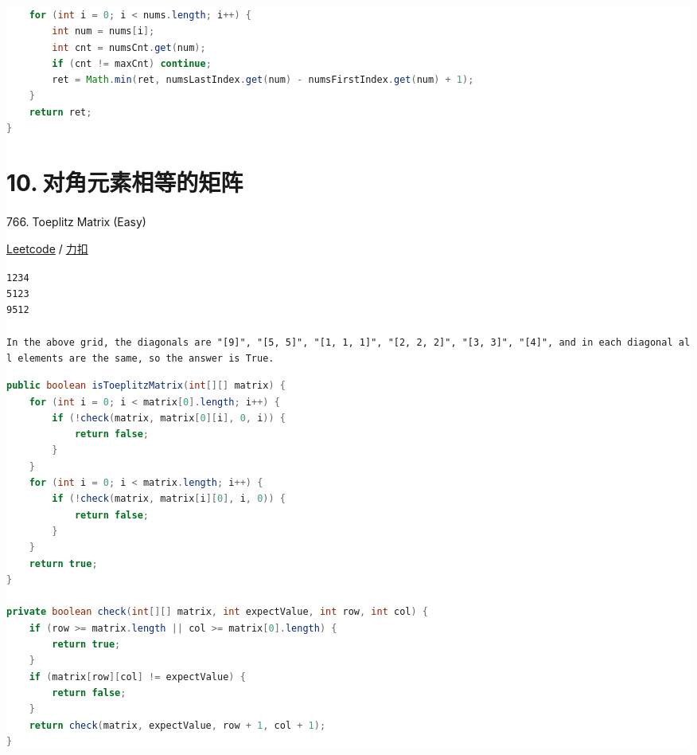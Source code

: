 ```java
    for (int i = 0; i < nums.length; i++) {
        int num = nums[i];
        int cnt = numsCnt.get(num);
        if (cnt != maxCnt) continue;
        ret = Math.min(ret, numsLastIndex.get(num) - numsFirstIndex.get(num) + 1);
    }
    return ret;
}
```



# 10. 对角元素相等的矩阵

766\. Toeplitz Matrix (Easy)

[Leetcode](https://leetcode.com/problems/toeplitz-matrix/description/) / [力扣](https://leetcode-cn.com/problems/toeplitz-matrix/description/)

```html
1234
5123
9512

In the above grid, the diagonals are "[9]", "[5, 5]", "[1, 1, 1]", "[2, 2, 2]", "[3, 3]", "[4]", and in each diagonal all elements are the same, so the answer is True.
```

```java
public boolean isToeplitzMatrix(int[][] matrix) {
    for (int i = 0; i < matrix[0].length; i++) {
        if (!check(matrix, matrix[0][i], 0, i)) {
            return false;
        }
    }
    for (int i = 0; i < matrix.length; i++) {
        if (!check(matrix, matrix[i][0], i, 0)) {
            return false;
        }
    }
    return true;
}

private boolean check(int[][] matrix, int expectValue, int row, int col) {
    if (row >= matrix.length || col >= matrix[0].length) {
        return true;
    }
    if (matrix[row][col] != expectValue) {
        return false;
    }
    return check(matrix, expectValue, row + 1, col + 1);
}
```
